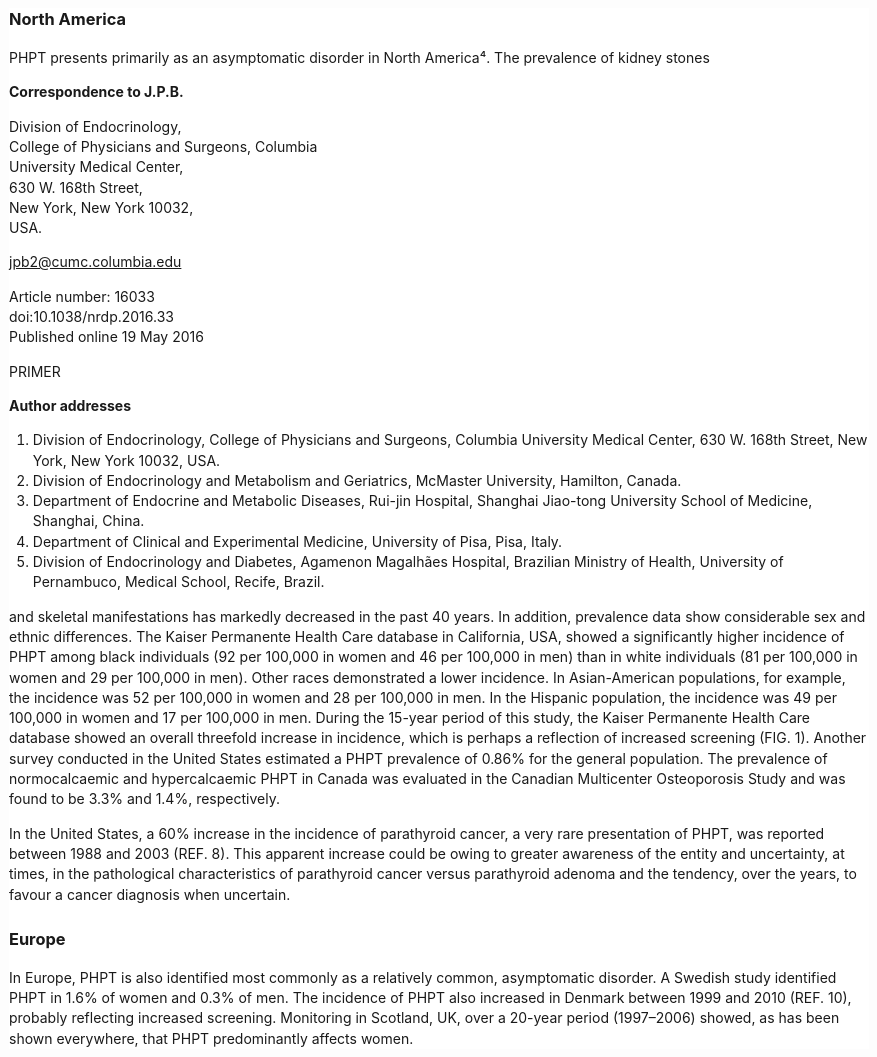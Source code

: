 ### North America

PHPT presents primarily as an asymptomatic disorder in North America⁴. The prevalence of kidney stones

**Correspondence to J.P.B.**

Division of Endocrinology,  
College of Physicians and Surgeons, Columbia  
University Medical Center,  
630 W. 168th Street,  
New York, New York 10032,  
USA.  

[jpb2@cumc.columbia.edu](mailto:jpb2@cumc.columbia.edu)

Article number: 16033  
doi:10.1038/nrdp.2016.33  
Published online 19 May 2016

PRIMER

**Author addresses**

1. Division of Endocrinology, College of Physicians and Surgeons, Columbia University Medical Center, 630 W. 168th Street, New York, New York 10032, USA.
2. Division of Endocrinology and Metabolism and Geriatrics, McMaster University, Hamilton, Canada.
3. Department of Endocrine and Metabolic Diseases, Rui-jin Hospital, Shanghai Jiao-tong University School of Medicine, Shanghai, China.
4. Department of Clinical and Experimental Medicine, University of Pisa, Pisa, Italy.
5. Division of Endocrinology and Diabetes, Agamenon Magalhães Hospital, Brazilian Ministry of Health, University of Pernambuco, Medical School, Recife, Brazil.

and skeletal manifestations has markedly decreased in the past 40 years. In addition, prevalence data show considerable sex and ethnic differences. The Kaiser Permanente Health Care database in California, USA, showed a significantly higher incidence of PHPT among black individuals (92 per 100,000 in women and 46 per 100,000 in men) than in white individuals (81 per 100,000 in women and 29 per 100,000 in men). Other races demonstrated a lower incidence. In Asian-American populations, for example, the incidence was 52 per 100,000 in women and 28 per 100,000 in men. In the Hispanic population, the incidence was 49 per 100,000 in women and 17 per 100,000 in men. During the 15-year period of this study, the Kaiser Permanente Health Care database showed an overall threefold increase in incidence, which is perhaps a reflection of increased screening (FIG. 1). Another survey conducted in the United States estimated a PHPT prevalence of 0.86% for the general population. The prevalence of normocalcaemic and hypercalcaemic PHPT in Canada was evaluated in the Canadian Multicenter Osteoporosis Study and was found to be 3.3% and 1.4%, respectively.

In the United States, a 60% increase in the incidence of parathyroid cancer, a very rare presentation of PHPT, was reported between 1988 and 2003 (REF. 8). This apparent increase could be owing to greater awareness of the entity and uncertainty, at times, in the pathological characteristics of parathyroid cancer versus parathyroid adenoma and the tendency, over the years, to favour a cancer diagnosis when uncertain.

### Europe

In Europe, PHPT is also identified most commonly as a relatively common, asymptomatic disorder. A Swedish study identified PHPT in 1.6% of women and 0.3% of men. The incidence of PHPT also increased in Denmark between 1999 and 2010 (REF. 10), probably reflecting increased screening. Monitoring in Scotland, UK, over a 20-year period (1997–2006) showed, as has been shown everywhere, that PHPT predominantly affects women.
